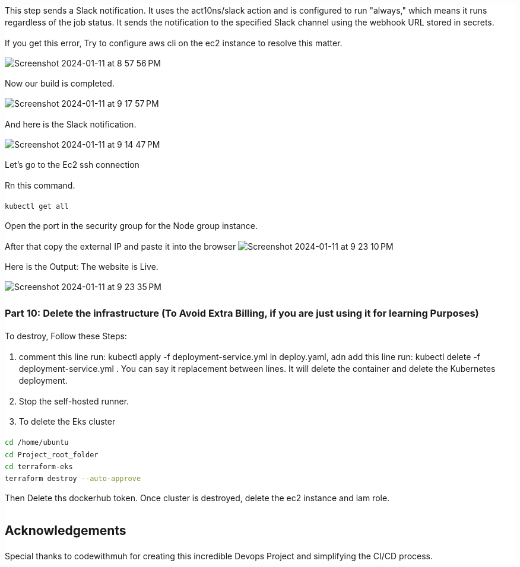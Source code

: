 This step sends a Slack notification. It uses the act10ns/slack action and is configured to run "always," which means it runs regardless of the job status. It sends the notification to the specified Slack channel using the webhook URL stored in secrets.


If you get this error, Try to configure aws cli on the ec2 instance to resolve this matter.

<img width="1355" alt="Screenshot 2024-01-11 at 8 57 56 PM" src="https://github.com/codewithmuh/react-aws-eks-github-actions/assets/51082957/9f83d0e3-81b8-49a0-82ec-8e3d54f63c6e">

Now our build is completed.

<img width="1341" alt="Screenshot 2024-01-11 at 9 17 57 PM" src="https://github.com/codewithmuh/react-aws-eks-github-actions/assets/51082957/69a5cdea-b740-4a2d-8d64-288f11688192">


And here is the Slack notification.

<img width="1167" alt="Screenshot 2024-01-11 at 9 14 47 PM" src="https://github.com/codewithmuh/react-aws-eks-github-actions/assets/51082957/9bea4559-64f0-49db-8054-6b57ba7583b6">


Let’s go to the Ec2 ssh connection

Rn this command.

```bash
kubectl get all
```

Open the port in the security group for the Node group instance.

After that copy the external IP and paste it into the browser
<img width="1419" alt="Screenshot 2024-01-11 at 9 23 10 PM" src="https://github.com/codewithmuh/react-aws-eks-github-actions/assets/51082957/9a6ac287-90de-451e-bc85-af71c35d5f51">

Here is the Output: The website is Live.

<img width="1377" alt="Screenshot 2024-01-11 at 9 23 35 PM" src="https://github.com/codewithmuh/react-aws-eks-github-actions/assets/51082957/dec57ac6-922e-4803-b30c-224264129227">

### Part 10: Delete the infrastructure (To Avoid Extra Billing, if you are just using it for learning Purposes)

To destroy, Follow these Steps:

1. comment this line run: kubectl apply -f deployment-service.yml in deploy.yaml, adn add this line run: kubectl delete -f deployment-service.yml . You can say it replacement between lines. It will delete the container and delete the Kubernetes deployment.

2. Stop the self-hosted runner.

3. To delete the Eks cluster
   
```bash
cd /home/ubuntu
cd Project_root_folder
cd terraform-eks
terraform destroy --auto-approve
```

Then Delete ths dockerhub token. Once cluster is destroyed, delete the ec2 instance and iam role.


## Acknowledgements
Special thanks to codewithmuh for creating this incredible Devops Project and simplifying the CI/CD process.




